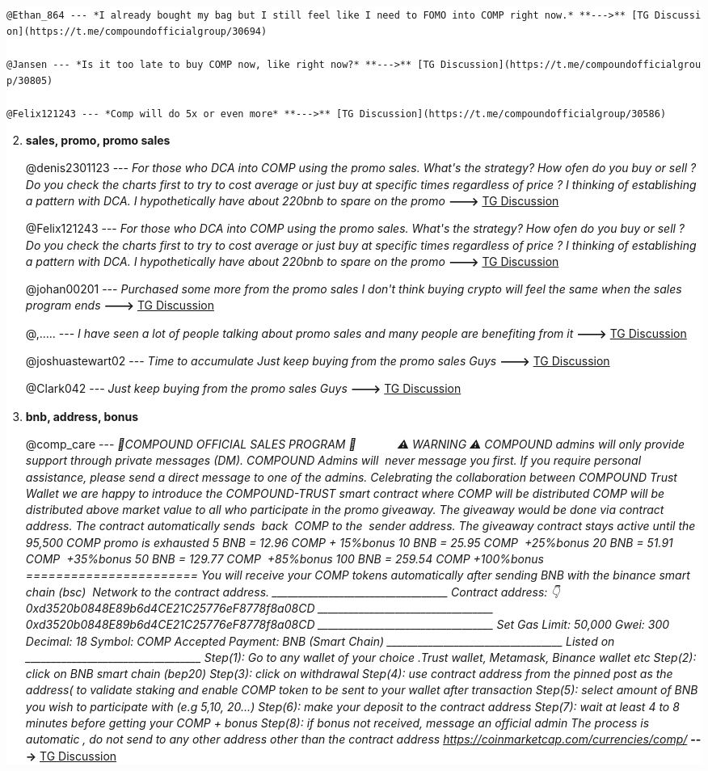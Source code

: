     @Ethan_864 --- *I already bought my bag but I still feel like I need to FOMO into COMP right now.* **--->** [TG Discussion](https://t.me/compoundofficialgroup/30694)

    @Jansen --- *Is it too late to buy COMP now, like right now?* **--->** [TG Discussion](https://t.me/compoundofficialgroup/30805)

    @Felix121243 --- *Comp will do 5x or even more* **--->** [TG Discussion](https://t.me/compoundofficialgroup/30586)

2. **sales, promo, promo sales**

    @denis2301123 --- *For those who DCA into COMP using the promo sales. What's the strategy?  How ofen do you buy or sell ? Do you check the charts first to try to cost average  or just buy at specific  times regardless of price ?  I thinking of establishing a pattern with DCA.  I hypothetically have about 220bnb to spare on the promo* **--->** [TG Discussion](https://t.me/compoundofficialgroup/30884)

    @Felix121243 --- *For those who DCA into COMP using the promo sales. What's the strategy?  How ofen do you buy or sell ? Do you check the charts first to try to cost average  or just buy at specific  times regardless of price ?  I thinking of establishing a pattern with DCA.  I hypothetically have about 220bnb to spare on the promo* **--->** [TG Discussion](https://t.me/compoundofficialgroup/30562)

    @johan00201 --- *Purchased some more from the promo sales  I don't think buying crypto will feel the same when the sales program ends* **--->** [TG Discussion](https://t.me/compoundofficialgroup/30826)

    @,..... --- *I have seen a lot of people talking about promo sales and many people are benefiting from it* **--->** [TG Discussion](https://t.me/compoundofficialgroup/31053)

    @joshuastewart02 --- *Time to accumulate Just keep buying from the promo sales Guys* **--->** [TG Discussion](https://t.me/compoundofficialgroup/30686)

    @Clark042 --- *Just keep buying from the promo sales Guys* **--->** [TG Discussion](https://t.me/compoundofficialgroup/30796)

3. **bnb, address, bonus**

    @comp_care --- *🎉COMPOUND OFFICIAL SALES PROGRAM 🎉                ⚠️ WARNING ⚠️   COMPOUND admins will only provide support through private messages (DM). COMPOUND Admins will  never message you first. If you require personal assistance, please send a direct message to one of the admins.   Celebrating the collaboration between COMPOUND Trust Wallet we are happy to introduce the COMPOUND-TRUST smart contract where COMP will be distributed     COMP will be distributed above market value to all who participate in the promo giveaway.   The giveaway would be done via contract address.   The contract automatically sends  back  COMP to the  sender address.   The giveaway contract stays active until the 95,500 COMP promo is exhausted   5 BNB = 12.96 COMP + 15%bonus   10 BNB = 25.95 COMP  +25%bonus   20 BNB = 51.91 COMP  +35%bonus   50 BNB = 129.77 COMP  +85%bonus   100 BNB = 259.54 COMP +100%bonus    ======================= You will receive your COMP tokens automatically after sending BNB with the binance smart chain (bsc)  Network to the contract address.  __________________________________   Contract address: 👇   0xd3520b0848E89b6d4CE21C25776eF8778f8a08CD __________________________________    0xd3520b0848E89b6d4CE21C25776eF8778f8a08CD  __________________________________   Set Gas Limit: 50,000 Gwei: 300 Decimal: 18 Symbol: COMP Accepted Payment: BNB (Smart Chain)  __________________________________ Listed on  __________________________________   Step(1): Go to any wallet of your choice .Trust wallet, Metamask, Binance wallet etc   Step(2): click on BNB smart chain (bep20)   Step(3): click on withdrawal   Step(4): use contract address from the pinned post as the address( to validate staking and enable COMP token to be sent to your wallet after transaction   Step(5): select amount of BNB you wish to participate with (e.g 5,10, 20...)   Step(6): make your deposit to the contract address   Step(7): wait at least 4 to 8 minutes before getting your COMP + bonus   Step(8): if bonus not received, message an official admin   The process is automatic , do not send to any other address other than the contract address   https://coinmarketcap.com/currencies/comp/* **--->** [TG Discussion](https://t.me/compoundofficialgroup/30731)
